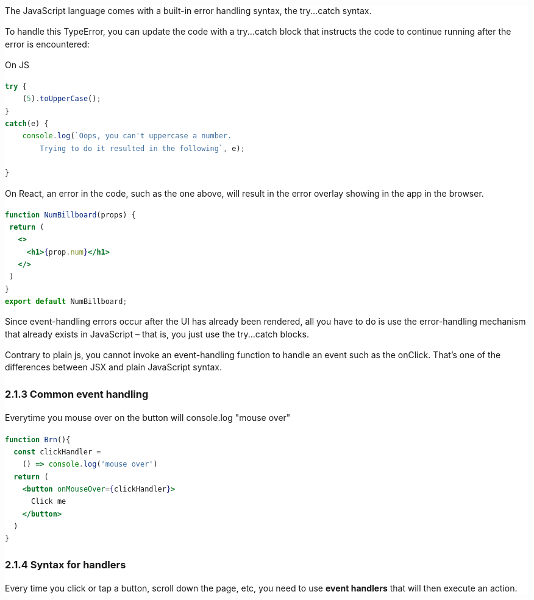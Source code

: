 The JavaScript language comes with a built-in error handling syntax, the try...catch syntax.

To handle this TypeError, you can update the code with a try...catch block that instructs the code to continue running after the error is encountered:

On JS
```js
try {
    (5).toUpperCase();
}
catch(e) {
    console.log(`Oops, you can't uppercase a number.
        Trying to do it resulted in the following`, e);

}
```

On React, an error in the code, such as the one above, will result in the error overlay showing in the app in the browser.
```jsx
function NumBillboard(props) {
 return (
   <>
     <h1>{prop.num}</h1>
   </>
 )
}
export default NumBillboard;
```

Since event-handling errors occur after the UI has already been rendered, all you have to do is use the error-handling mechanism that already exists in JavaScript – that is, you just use the try...catch blocks.

Contrary to plain js, you cannot invoke an event-handling function to handle an event such as the onClick. That’s one of the differences between JSX and plain JavaScript syntax.

### 2.1.3 Common event handling

Everytime you mouse over on the button will console.log "mouse over"
```jsx
function Brn(){
  const clickHandler =
    () => console.log('mouse over')
  return (
    <button onMouseOver={clickHandler}>
      Click me
    </button>
  )
}
```

### 2.1.4 Syntax for handlers

Every time you click or tap a button, scroll down the page, etc, you need to use **event handlers** that will then execute an action.
